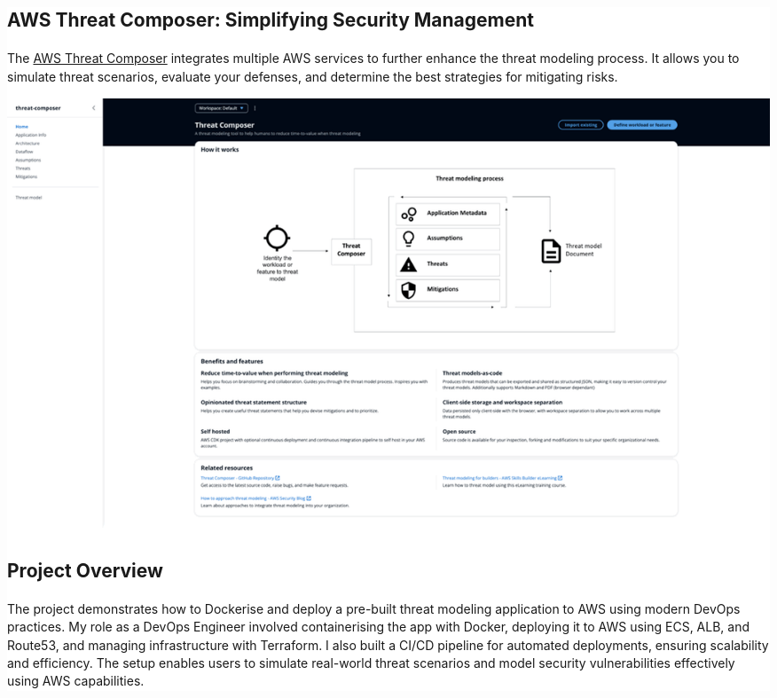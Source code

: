 ## AWS Threat Composer: Simplifying Security Management

The [AWS Threat Composer](https://github.com/awslabs/threat-composer) integrates multiple AWS services to further enhance the threat modeling process. It allows you to simulate threat scenarios, evaluate your defenses, and determine the best strategies for mitigating risks.

![threat-composer](./assets/threat-composer.gif)

## Project Overview

The project demonstrates how to Dockerise and deploy a pre-built threat modeling application to AWS using modern DevOps practices. My role as a DevOps Engineer involved containerising the app with Docker, deploying it to AWS using ECS, ALB, and Route53, and managing infrastructure with Terraform. I also built a CI/CD pipeline for automated deployments, ensuring scalability and efficiency. The setup enables users to simulate real-world threat scenarios and model security vulnerabilities effectively using AWS capabilities.
